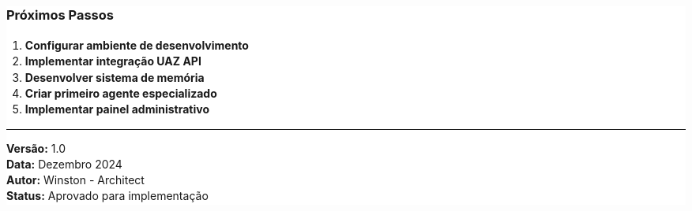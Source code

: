 ### Próximos Passos

1. **Configurar ambiente de desenvolvimento**
2. **Implementar integração UAZ API**
3. **Desenvolver sistema de memória**
4. **Criar primeiro agente especializado**
5. **Implementar painel administrativo**

---

**Versão:** 1.0  
**Data:** Dezembro 2024  
**Autor:** Winston - Architect  
**Status:** Aprovado para implementação
